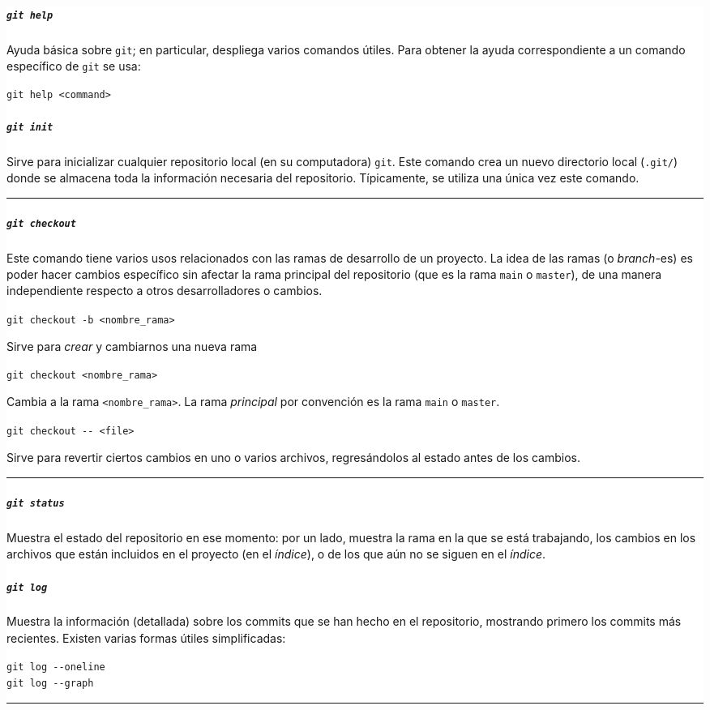 ##### `git help`

Ayuda básica sobre `git`; en particular, despliega varios comandos útiles. Para obtener la ayuda correspondiente a un comando específico de `git` se usa:
```git
git help <command>
```

##### `git init`

Sirve para inicializar cualquier repositorio local (en su computadora) `git`. Este comando crea un nuevo directorio local (`.git/`) donde se almacena toda la información necesaria del repositorio. Típicamente, se utiliza una única vez este comando.

---

##### `git checkout`

Este comando tiene varios usos relacionados con las ramas de desarrollo de un proyecto. La idea de las ramas (o *branch*-es) es poder hacer cambios específico sin afectar la rama principal del repositorio (que es la rama `main` o `master`), de una manera independiente respecto a otros desarrolladores o cambios.

```git
git checkout -b <nombre_rama>
```

Sirve para *crear* y cambiarnos una nueva rama


```git
git checkout <nombre_rama>
```

Cambia a la rama `<nombre_rama>`. La rama *principal* por convención es la rama `main` o `master`.

```git
git checkout -- <file>
```

Sirve para revertir ciertos cambios en uno o varios archivos, regresándolos al estado antes de los cambios.

---

##### `git status`

Muestra el estado del repositorio en ese momento: por un lado, muestra la rama en la que se está trabajando, los cambios en los archivos que están incluidos en el proyecto (en el *índice*), o de los que aún no se siguen en el *índice*.


##### `git log`

Muestra la información (detallada) sobre los commits que se han hecho en el repositorio, mostrando primero los commits más recientes. Existen varias formas útiles simplificadas:
```git
git log --oneline
git log --graph
```

---